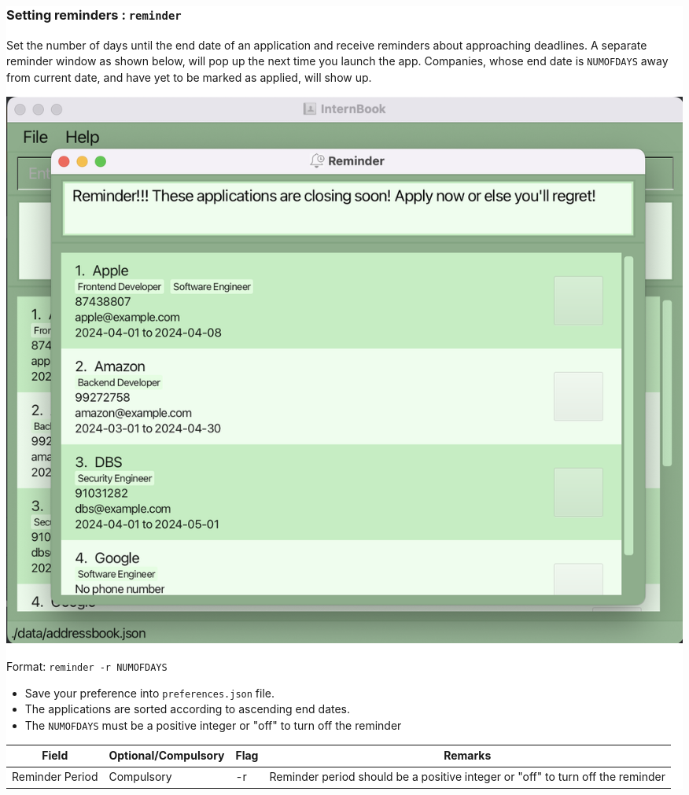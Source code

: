 ### Setting reminders : `reminder`

Set the number of days until the end date of an application and receive reminders about approaching deadlines.
A separate reminder window as shown below, will pop up the next time you launch the app. Companies, whose end date is `NUMOFDAYS` away from current
date, and have yet to be marked as applied, will show up.

![reminder window](images/reminderWindowSorted.png)

Format: `reminder -r NUMOFDAYS`
* Save your preference into `preferences.json` file.
* The applications are sorted according to ascending end dates.
* The `NUMOFDAYS` must be a positive integer or "off" to turn off the reminder

| Field           | Optional/Compulsory | Flag | Remarks                                                                        |
|-----------------|---------------------|------|--------------------------------------------------------------------------------|
| Reminder Period | Compulsory          | -r   | Reminder period should be a positive integer or "off" to turn off the reminder |
